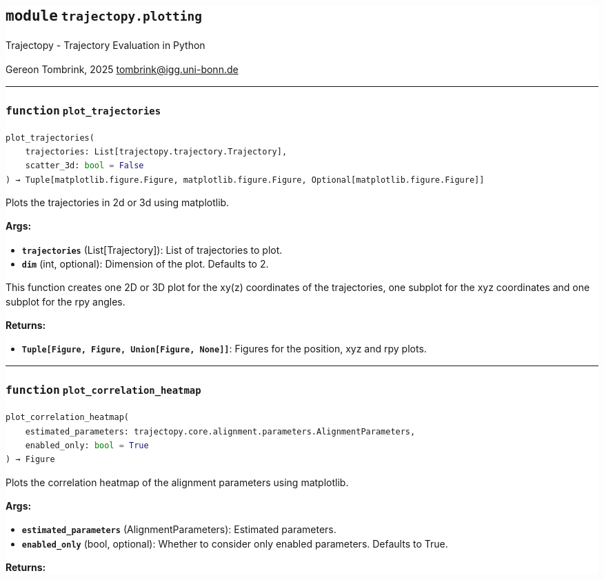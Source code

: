 
## <kbd>module</kbd> `trajectopy.plotting`
Trajectopy - Trajectory Evaluation in Python 

Gereon Tombrink, 2025 tombrink@igg.uni-bonn.de 


---

### <kbd>function</kbd> `plot_trajectories`

```python
plot_trajectories(
    trajectories: List[trajectopy.trajectory.Trajectory],
    scatter_3d: bool = False
) → Tuple[matplotlib.figure.Figure, matplotlib.figure.Figure, Optional[matplotlib.figure.Figure]]
```

Plots the trajectories in 2d or 3d using matplotlib. 



**Args:**
 
 - <b>`trajectories`</b> (List[Trajectory]):  List of trajectories to plot. 
 - <b>`dim`</b> (int, optional):  Dimension of the plot. Defaults to 2. 

This function creates one 2D or 3D plot for the xy(z) coordinates of the trajectories, one subplot for the xyz coordinates and one subplot for the rpy angles. 



**Returns:**
 
 - <b>`Tuple[Figure, Figure, Union[Figure, None]]`</b>:  Figures for the position, xyz and rpy plots. 


---

### <kbd>function</kbd> `plot_correlation_heatmap`

```python
plot_correlation_heatmap(
    estimated_parameters: trajectopy.core.alignment.parameters.AlignmentParameters,
    enabled_only: bool = True
) → Figure
```

Plots the correlation heatmap of the alignment parameters using matplotlib. 



**Args:**
 
 - <b>`estimated_parameters`</b> (AlignmentParameters):  Estimated parameters. 
 - <b>`enabled_only`</b> (bool, optional):  Whether to consider only enabled parameters. Defaults to True. 



**Returns:**
 